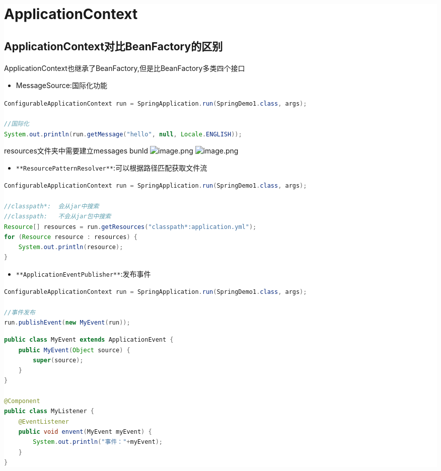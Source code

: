 
# ApplicationContext
## ApplicationContext对比BeanFactory的区别
ApplicationContext也继承了BeanFactory,但是比BeanFactory多类四个接口

- MessageSource:国际化功能
```java
ConfigurableApplicationContext run = SpringApplication.run(SpringDemo1.class, args);

//国际化
System.out.println(run.getMessage("hello", null, Locale.ENGLISH));
```
resources文件夹中需要建立messages bunld
![image.png](https://cdn.nlark.com/yuque/0/2022/png/1741454/1662263730287-f245e1e0-1532-4040-881e-03b1e9e6bd2a.png#averageHue=%23f7f7f7&clientId=ud191b97c-66c0-4&errorMessage=unknown%20error&from=paste&height=166&id=uf6af6a94&originHeight=332&originWidth=706&originalType=binary&ratio=1&rotation=0&showTitle=false&size=41350&status=error&style=none&taskId=u1c806d3b-2665-4bcb-af40-314e136eada&title=&width=353)
![image.png](https://cdn.nlark.com/yuque/0/2022/png/1741454/1662263774348-885e7f06-25d7-4785-bfa3-fd9734cef162.png#averageHue=%23fbfaf6&clientId=ud191b97c-66c0-4&errorMessage=unknown%20error&from=paste&height=106&id=u641c1a94&originHeight=212&originWidth=1682&originalType=binary&ratio=1&rotation=0&showTitle=false&size=24486&status=error&style=none&taskId=u61d3579d-03d9-48f0-a123-491313bfd9c&title=&width=841)

- `**ResourcePatternResolver**`:可以根据路径匹配获取文件流
```java
ConfigurableApplicationContext run = SpringApplication.run(SpringDemo1.class, args);

//classpath*:  会从jar中搜索
//classpath:   不会从jar包中搜索
Resource[] resources = run.getResources("classpath*:application.yml");
for (Resource resource : resources) {
    System.out.println(resource);
}
```

- `**ApplicationEventPublisher**`:发布事件
```java
ConfigurableApplicationContext run = SpringApplication.run(SpringDemo1.class, args);

//事件发布
run.publishEvent(new MyEvent(run));
```
```java
public class MyEvent extends ApplicationEvent {
    public MyEvent(Object source) {
        super(source);
    }
}

@Component
public class MyListener {
    @EventListener
    public void envent(MyEvent myEvent) {
        System.out.println("事件："+myEvent);
    }
}

```
